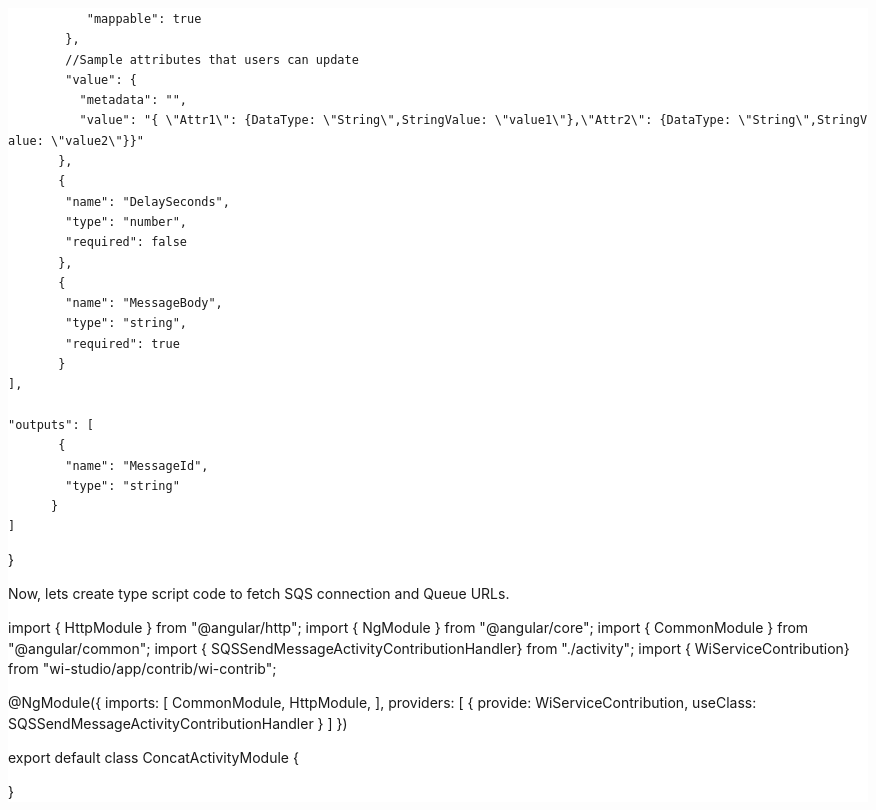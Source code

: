                "mappable": true
            },
            //Sample attributes that users can update
            "value": {
              "metadata": "",
              "value": "{ \"Attr1\": {DataType: \"String\",StringValue: \"value1\"},\"Attr2\": {DataType: \"String\",StringValue: \"value2\"}}"
           },
           {
            "name": "DelaySeconds",
            "type": "number",
            "required": false
           },
           {
            "name": "MessageBody",
            "type": "string",
            "required": true
           }
    ],
  
    "outputs": [
           {
            "name": "MessageId",
            "type": "string"
          }
    ]
}


Now, lets create type script code to fetch SQS connection and Queue URLs.



import { HttpModule } from "@angular/http";
import { NgModule } from "@angular/core";
import { CommonModule } from "@angular/common";
import { SQSSendMessageActivityContributionHandler} from "./activity";
import { WiServiceContribution} from "wi-studio/app/contrib/wi-contrib";


@NgModule({
imports: [
CommonModule,
HttpModule,
],
providers: [
{
provide: WiServiceContribution,
useClass: SQSSendMessageActivityContributionHandler
}
]
})

export default class ConcatActivityModule {

}
